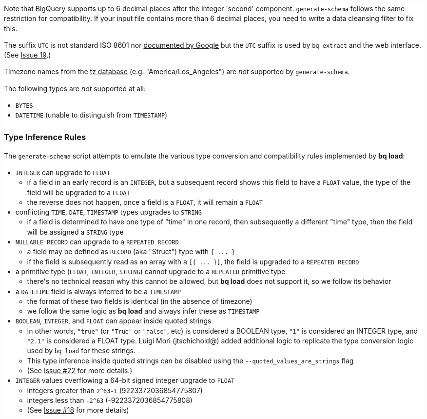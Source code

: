 Note that BigQuery supports up to 6 decimal places after the integer 'second'
component. `generate-schema` follows the same restriction for compatibility. If
your input file contains more than 6 decimal places, you need to write a data
cleansing filter to fix this.

The suffix `UTC` is not standard ISO 8601 nor
[documented by Google](https://cloud.google.com/bigquery/docs/reference/standard-sql/data-types#time-zones)
but the `UTC` suffix is used by `bq extract` and the web interface. (See
[Issue 19](https://github.com/bxparks/bigquery-schema-generator/issues/19).)

Timezone names from the [tz database](http://www.iana.org/time-zones) (e.g.
"America/Los_Angeles") are _not_ supported by `generate-schema`.

The following types are _not_ supported at all:

* `BYTES`
* `DATETIME` (unable to distinguish from `TIMESTAMP`)

<a name="TypeInference"></a>
### Type Inference Rules

The `generate-schema` script attempts to emulate the various type conversion and
compatibility rules implemented by **bq load**:

* `INTEGER` can upgrade to `FLOAT`
    * if a field in an early record is an `INTEGER`, but a subsequent record
      shows this field to have a `FLOAT` value, the type of the field will be
      upgraded to a `FLOAT`
    * the reverse does not happen, once a field is a `FLOAT`, it will remain a
      `FLOAT`
* conflicting `TIME`, `DATE`, `TIMESTAMP` types upgrades to `STRING`
    * if a field is determined to have one type of "time" in one record, then
      subsequently a different "time" type, then the field will be assigned a
      `STRING` type
* `NULLABLE RECORD` can upgrade to a `REPEATED RECORD`
    * a field may be defined as `RECORD` (aka "Struct") type with `{ ... }`
    * if the field is subsequently read as an array with a `[{ ... }]`, the
      field is upgraded to a `REPEATED RECORD`
* a primitive type (`FLOAT`, `INTEGER`, `STRING`) cannot upgrade to a `REPEATED`
  primitive type
    * there's no technical reason why this cannot be allowed, but **bq load**
      does not support it, so we follow its behavior
* a `DATETIME` field is always inferred to be a `TIMESTAMP`
    * the format of these two fields is identical (in the absence of timezone)
    * we follow the same logic as **bq load** and always infer these as
      `TIMESTAMP`
* `BOOLEAN`, `INTEGER`, and `FLOAT` can appear inside quoted strings
    * In other words, `"true"` (or `"True"` or `"false"`, etc) is considered a
      BOOLEAN type, `"1"` is considered an INTEGER type, and `"2.1"` is
      considered a FLOAT type. Luigi Mori (jtschichold@) added additional logic
      to replicate the type conversion logic used by `bq load` for these
      strings.
    * This type inference inside quoted strings can be disabled using the
      `--quoted_values_are_strings` flag
    * (See [Issue #22](https://github.com/bxparks/bigquery-schema-generator/issues/22) for more details.)
* `INTEGER` values overflowing a 64-bit signed integer upgrade to `FLOAT`
    * integers greater than `2^63-1` (9223372036854775807)
    * integers less than `-2^63` (-9223372036854775808)
    * (See [Issue #18](https://github.com/bxparks/bigquery-schema-generator/issues/18) for more details)
